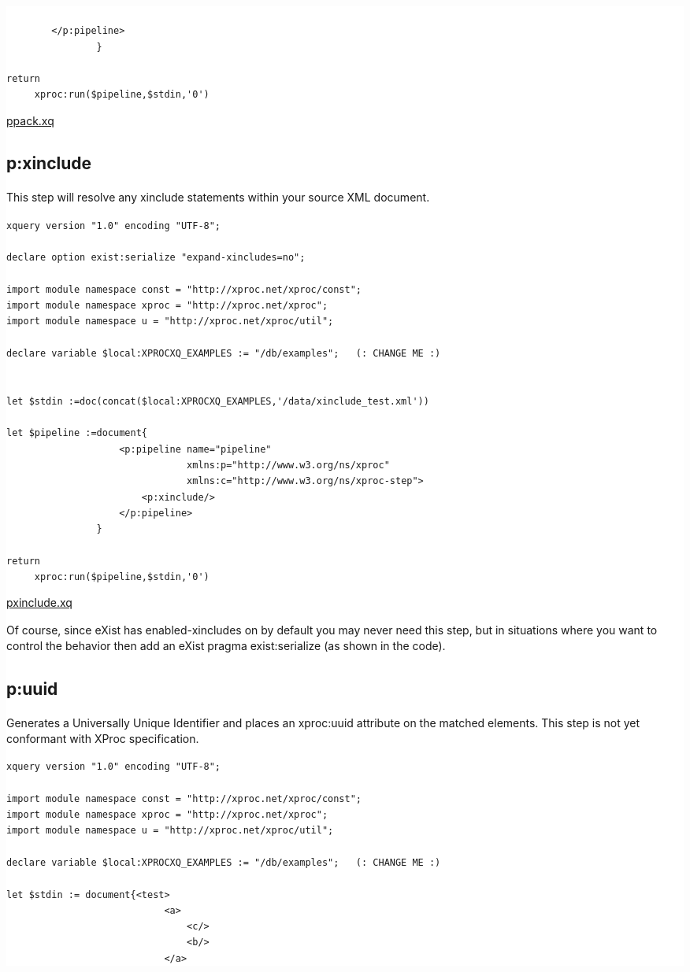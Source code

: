 ```

        </p:pipeline>
                }

return
     xproc:run($pipeline,$stdin,'0') 

```
[ppack.xq](http://127.0.0.1:8080/exist/rest/examples/step_examples/ppack.xq)

## p:xinclude ##

This step will resolve any xinclude statements within your source XML document.

```
xquery version "1.0" encoding "UTF-8";

declare option exist:serialize "expand-xincludes=no";

import module namespace const = "http://xproc.net/xproc/const";
import module namespace xproc = "http://xproc.net/xproc";
import module namespace u = "http://xproc.net/xproc/util";

declare variable $local:XPROCXQ_EXAMPLES := "/db/examples";   (: CHANGE ME :)


let $stdin :=doc(concat($local:XPROCXQ_EXAMPLES,'/data/xinclude_test.xml'))

let $pipeline :=document{
                    <p:pipeline name="pipeline"
                                xmlns:p="http://www.w3.org/ns/xproc"
                                xmlns:c="http://www.w3.org/ns/xproc-step">
                        <p:xinclude/>
                    </p:pipeline>
                }

return
     xproc:run($pipeline,$stdin,'0') 
```
[pxinclude.xq](http://127.0.0.1:8080/exist/rest/examples/step_examples/pxinclude.xq)

Of course, since eXist has enabled-xincludes on by default you may never need this step, but in situations where you want to control the behavior then add an eXist pragma exist:serialize (as shown in the code).

## p:uuid ##

Generates a Universally Unique Identifier and places an xproc:uuid attribute on the matched elements. This step is not yet conformant with XProc specification.

```
xquery version "1.0" encoding "UTF-8";

import module namespace const = "http://xproc.net/xproc/const";
import module namespace xproc = "http://xproc.net/xproc";
import module namespace u = "http://xproc.net/xproc/util";

declare variable $local:XPROCXQ_EXAMPLES := "/db/examples";   (: CHANGE ME :)

let $stdin := document{<test>
                            <a>
                                <c/>
                                <b/>
                            </a>
```